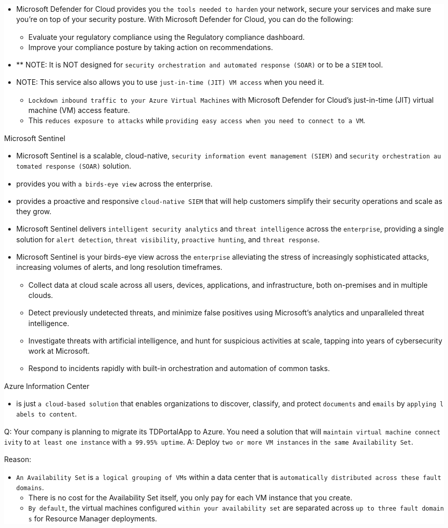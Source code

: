 - Microsoft Defender for Cloud provides you `the tools needed to harden` your network, secure your services and make sure you’re on top of your security posture. With Microsoft Defender for Cloud, you can do the following:
  - Evaluate your regulatory compliance using the Regulatory compliance dashboard.
  - Improve your compliance posture by taking action on recommendations.

- ** NOTE: It is NOT designed for `security orchestration and automated response (SOAR)` or to be a `SIEM` tool.

- NOTE: This service also allows you to use `just-in-time (JIT) VM access` when you need it.
  - `Lockdown inbound traffic to your Azure Virtual Machines` with Microsoft Defender for Cloud’s just-in-time (JIT) virtual machine (VM) access feature. 
  - This `reduces exposure to attacks` while `providing easy access when you need to connect to a VM`.





Microsoft Sentinel

- Microsoft Sentinel is a scalable, cloud-native, `security information event management (SIEM)` and `security orchestration automated response (SOAR)` solution.

- provides you with `a birds-eye view` across the enterprise.

- provides a proactive and responsive `cloud-native SIEM` that will help customers simplify their security operations and scale as they grow.

- Microsoft Sentinel delivers `intelligent security analytics` and `threat intelligence` across the `enterprise`, providing a single solution for `alert detection`, `threat visibility`, `proactive hunting`, and `threat response`.

- Microsoft Sentinel is your birds-eye view across the `enterprise` alleviating the stress of increasingly sophisticated attacks, increasing volumes of alerts, and long resolution timeframes.

  - Collect data at cloud scale across all users, devices, applications, and infrastructure, both on-premises and in multiple clouds.

  - Detect previously undetected threats, and minimize false positives using Microsoft’s analytics and unparalleled threat intelligence.

  - Investigate threats with artificial intelligence, and hunt for suspicious activities at scale, tapping into years of cybersecurity work at Microsoft.

  - Respond to incidents rapidly with built-in orchestration and automation of common tasks.





Azure Information Center
- is just `a cloud-based solution` that enables organizations to discover, classify, and protect `documents` and `emails` by `applying labels to content`.




Q: Your company is planning to migrate its TDPortalApp to Azure. You need a solution that will `maintain virtual machine connectivity` to `at least one instance` with `a 99.95% uptime`.
A: Deploy `two or more VM instances` in `the same Availability Set`.

Reason:
- `An Availability Set` is `a logical grouping of VMs` within a data center that is `automatically distributed across these fault domains`. 
  - There is no cost for the Availability Set itself, you only pay for each VM instance that you create.
  - `By default`, the virtual machines configured `within your availability set` are separated across `up to three fault domains` for Resource Manager deployments.
